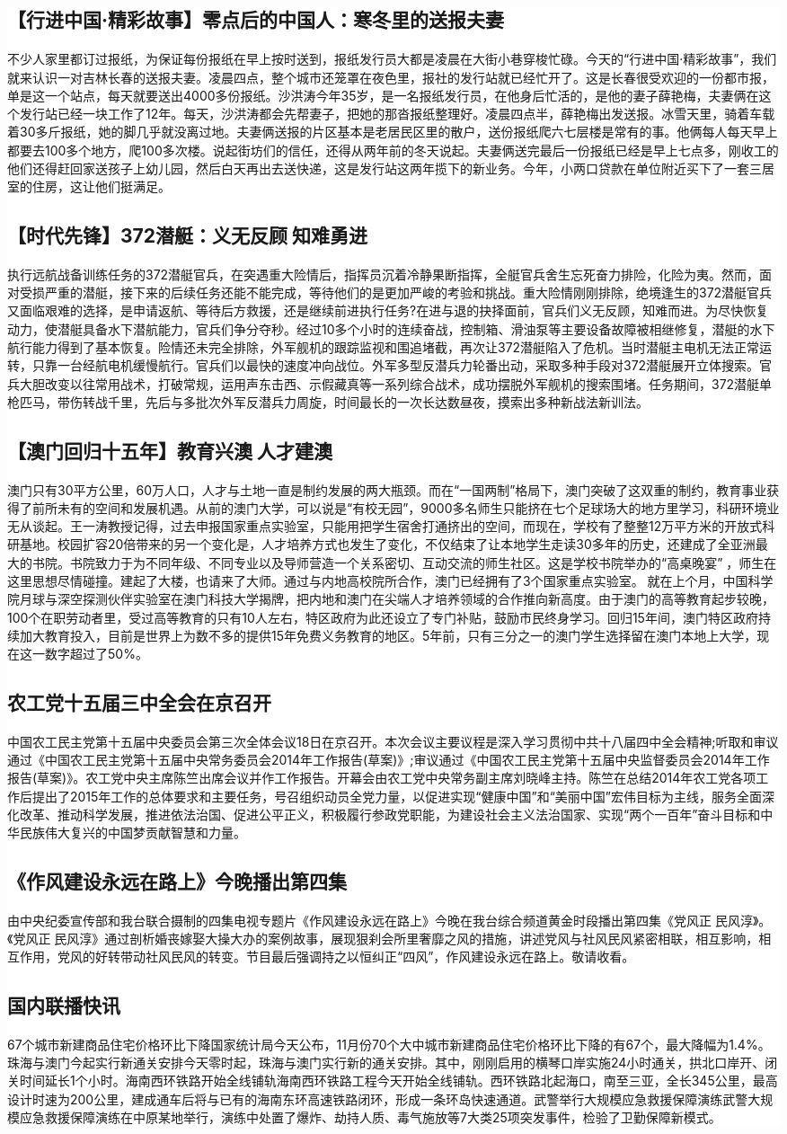 
## 【行进中国·精彩故事】零点后的中国人：寒冬里的送报夫妻


不少人家里都订过报纸，为保证每份报纸在早上按时送到，报纸发行员大都是凌晨在大街小巷穿梭忙碌。今天的“行进中国·精彩故事”，我们就来认识一对吉林长春的送报夫妻。凌晨四点，整个城市还笼罩在夜色里，报社的发行站就已经忙开了。这是长春很受欢迎的一份都市报，单是这一个站点，每天就要送出4000多份报纸。沙洪涛今年35岁，是一名报纸发行员，在他身后忙活的，是他的妻子薛艳梅，夫妻俩在这个发行站已经一块工作了12年。每天，沙洪涛都会先帮妻子，把她的那沓报纸整理好。凌晨四点半，薛艳梅出发送报。冰雪天里，骑着车载着30多斤报纸，她的脚几乎就没离过地。夫妻俩送报的片区基本是老居民区里的散户，送份报纸爬六七层楼是常有的事。他俩每人每天早上都要去100多个地方，爬100多次楼。说起街坊们的信任，还得从两年前的冬天说起。夫妻俩送完最后一份报纸已经是早上七点多，刚收工的他们还得赶回家送孩子上幼儿园，然后白天再出去送快递，这是发行站这两年揽下的新业务。今年，小两口贷款在单位附近买下了一套三居室的住房，这让他们挺满足。


## 【时代先锋】372潜艇：义无反顾 知难勇进


执行远航战备训练任务的372潜艇官兵，在突遇重大险情后，指挥员沉着冷静果断指挥，全艇官兵舍生忘死奋力排险，化险为夷。然而，面对受损严重的潜艇，接下来的后续任务还能不能完成，等待他们的是更加严峻的考验和挑战。重大险情刚刚排除，绝境逢生的372潜艇官兵又面临艰难的选择，是申请返航、等待后方救援，还是继续前进执行任务?在进与退的抉择面前，官兵们义无反顾，知难而进。为尽快恢复动力，使潜艇具备水下潜航能力，官兵们争分夺秒。经过10多个小时的连续奋战，控制箱、滑油泵等主要设备故障被相继修复，潜艇的水下航行能力得到了基本恢复。险情还未完全排除，外军舰机的跟踪监视和围追堵截，再次让372潜艇陷入了危机。当时潜艇主电机无法正常运转，只靠一台经航电机缓慢航行。官兵们以最快的速度冲向战位。外军多型反潜兵力轮番出动，采取多种手段对372潜艇展开立体搜索。官兵大胆改变以往常用战术，打破常规，运用声东击西、示假藏真等一系列综合战术，成功摆脱外军舰机的搜索围堵。任务期间，372潜艇单枪匹马，带伤转战千里，先后与多批次外军反潜兵力周旋，时间最长的一次长达数昼夜，摸索出多种新战法新训法。


## 【澳门回归十五年】教育兴澳 人才建澳


澳门只有30平方公里，60万人口，人才与土地一直是制约发展的两大瓶颈。而在“一国两制”格局下，澳门突破了这双重的制约，教育事业获得了前所未有的空间和发展机遇。从前的澳门大学，可以说是“有校无园”，9000多名师生只能挤在七个足球场大的地方里学习，科研环境业无从谈起。王一涛教授记得，过去申报国家重点实验室，只能用把学生宿舍打通挤出的空间，而现在，学校有了整整12万平方米的开放式科研基地。校园扩容20倍带来的另一个变化是，人才培养方式也发生了变化，不仅结束了让本地学生走读30多年的历史，还建成了全亚洲最大的书院。书院致力于为不同年级、不同专业以及导师营造一个关系密切、互动交流的师生社区。这是学校书院举办的“高桌晚宴” ，师生在这里思想尽情碰撞。建起了大楼，也请来了大师。通过与内地高校院所合作，澳门已经拥有了3个国家重点实验室。 就在上个月，中国科学院月球与深空探测伙伴实验室在澳门科技大学揭牌，把内地和澳门在尖端人才培养领域的合作推向新高度。由于澳门的高等教育起步较晚，100个在职劳动者里，受过高等教育的只有10人左右，特区政府为此还设立了专门补贴，鼓励市民终身学习。回归15年间，澳门特区政府持续加大教育投入，目前是世界上为数不多的提供15年免费义务教育的地区。5年前，只有三分之一的澳门学生选择留在澳门本地上大学，现在这一数字超过了50%。


## 农工党十五届三中全会在京召开


中国农工民主党第十五届中央委员会第三次全体会议18日在京召开。本次会议主要议程是深入学习贯彻中共十八届四中全会精神;听取和审议通过《中国农工民主党第十五届中央常务委员会2014年工作报告(草案)》;审议通过《中国农工民主党第十五届中央监督委员会2014年工作报告(草案)》。农工党中央主席陈竺出席会议并作工作报告。开幕会由农工党中央常务副主席刘晓峰主持。陈竺在总结2014年农工党各项工作后提出了2015年工作的总体要求和主要任务，号召组织动员全党力量，以促进实现“健康中国”和“美丽中国”宏伟目标为主线，服务全面深化改革、推动科学发展，推进依法治国、促进公平正义，积极履行参政党职能，为建设社会主义法治国家、实现“两个一百年”奋斗目标和中华民族伟大复兴的中国梦贡献智慧和力量。


## 《作风建设永远在路上》今晚播出第四集


由中央纪委宣传部和我台联合摄制的四集电视专题片《作风建设永远在路上》今晚在我台综合频道黄金时段播出第四集《党风正 民风淳》。《党风正 民风淳》通过剖析婚丧嫁娶大操大办的案例故事，展现狠刹会所里奢靡之风的措施，讲述党风与社风民风紧密相联，相互影响，相互作用，党风的好转带动社风民风的转变。节目最后强调持之以恒纠正“四风”，作风建设永远在路上。敬请收看。


## 国内联播快讯


67个城市新建商品住宅价格环比下降国家统计局今天公布，11月份70个大中城市新建商品住宅价格环比下降的有67个，最大降幅为1.4%。珠海与澳门今起实行新通关安排今天零时起，珠海与澳门实行新的通关安排。其中，刚刚启用的横琴口岸实施24小时通关，拱北口岸开、闭关时间延长1个小时。海南西环铁路开始全线铺轨海南西环铁路工程今天开始全线铺轨。西环铁路北起海口，南至三亚，全长345公里，最高设计时速为200公里，建成通车后将与已有的海南东环高速铁路闭环，形成一条环岛快速通道。武警举行大规模应急救援保障演练武警大规模应急救援保障演练在中原某地举行，演练中处置了爆炸、劫持人质、毒气施放等7大类25项突发事件，检验了卫勤保障新模式。

